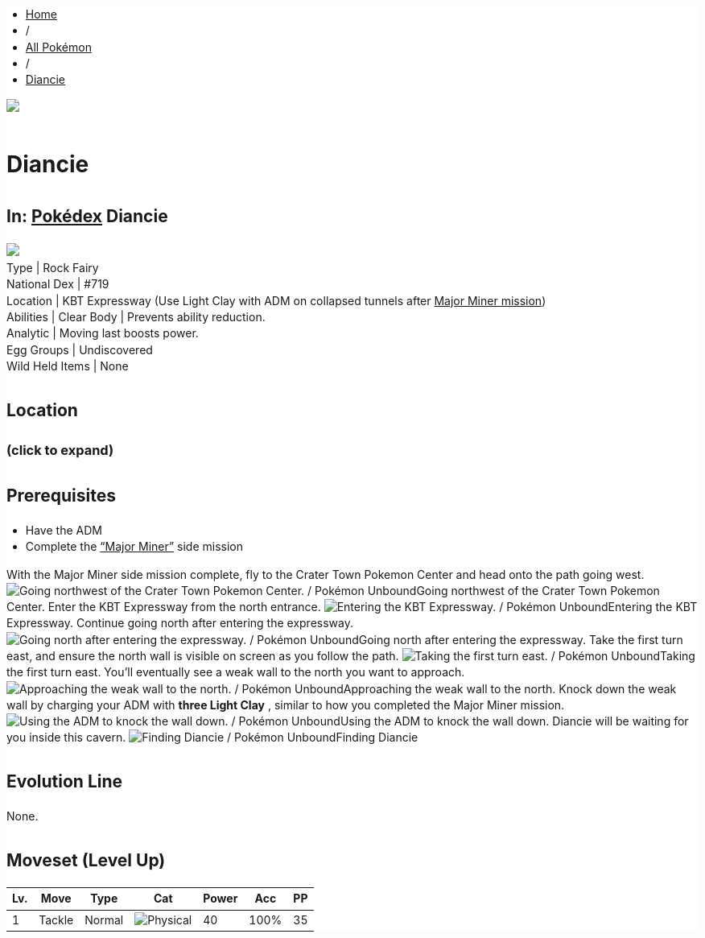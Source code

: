 
  * [ Home ](https://unboundwiki.com/pokemon/diancie/<https:/unboundwiki.com/>)
  * /
  * [ All Pokémon ](https://unboundwiki.com/pokemon/diancie/<https:/unboundwiki.com/pokemon/>)
  * /
  * [ Diancie ](https://unboundwiki.com/pokemon/diancie/<https:/unboundwiki.com/pokemon/diancie/>)

![](https://static.unboundwiki.com/wp-content/assets/images/2024/12/diancie_scaled.png)
# Diancie
In: [Pokédex](https://unboundwiki.com/pokemon/diancie/<https:/unboundwiki.com/category/pokedex/>)
Diancie  
---  
![](https://static.unboundwiki.com/wp-content/assets/sprites/pokemon/diancie.png)  
Type | Rock Fairy  
National Dex | #719  
Location | KBT Expressway (Use Light Clay with ADM on collapsed tunnels after [Major Miner mission](https://unboundwiki.com/pokemon/diancie/<https:/unboundwiki.com/missions/mission-038/>))  
Abilities | Clear Body | Prevents ability reduction.  
Analytic | Moving last boosts power.  
Egg Groups | Undiscovered  
Wild Held Items | None  
## Location
### (click to expand)
Prerequisites  
---  
  * Have the ADM
  * Complete the [“Major Miner”](https://unboundwiki.com/pokemon/diancie/<https:/unboundwiki.com/missions/mission-038/>) side mission

  
With the Major Miner side mission complete, fly to the Crater Town Pokemon Center and head onto the path going west.
![Going northwest of the Crater Town Pokemon Center. / Pokémon Unbound](https://static.unboundwiki.com/wp-content/assets/images/2024/12/01-pokemon-unbound-going-northwest-of-the-crater-town-pokemon-center.jpg)Going northwest of the Crater Town Pokemon Center.
Enter the KBT Expressway from the north entrance.
![Entering the KBT Expressway. / Pokémon Unbound](https://static.unboundwiki.com/wp-content/assets/images/2024/12/02-pokemon-unbound-entering-the-kbt-expressway.jpg)Entering the KBT Expressway.
Continue going north after entering the expressway.
![Going north after entering the expressway. / Pokémon Unbound](https://static.unboundwiki.com/wp-content/assets/images/2024/12/03-pokemon-unbound-going-north-after-entering-the-expressway.jpg)Going north after entering the expressway.
Take the first turn east, and ensure the north wall is visible on screen as you follow the path.
![Taking the first turn east. / Pokémon Unbound](https://static.unboundwiki.com/wp-content/assets/images/2024/12/04-pokemon-unbound-taking-the-1st-turn-east.jpg)Taking the first turn east.
You’ll eventually see a weak wall to the north you want to approach.
![Approaching the weak wall to the north. / Pokémon Unbound](https://static.unboundwiki.com/wp-content/assets/images/2024/12/05-pokemon-unbound-approaching-the-weak-wall-to-the-north.jpg)Approaching the weak wall to the north.
Knock down the weak wall by charging your ADM with **three Light Clay** , similar to how you completed the Major Miner mission.
![Using the ADM to knock the wall down. / Pokémon Unbound](https://static.unboundwiki.com/wp-content/assets/images/2024/12/06-pokemon-unbound-using-the-adm-to-knock-the-wall-down.jpg)Using the ADM to knock the wall down.
Diancie will be waiting for you inside this cavern.
![Finding Diancie / Pokémon Unbound](https://static.unboundwiki.com/wp-content/assets/images/2024/12/07-pokemon-unbound-finding-diancie.jpg)Finding Diancie
## Evolution Line
None.
## Moveset (Level Up)
Lv. | Move | Type | Cat | Power | Acc | PP  
---|---|---|---|---|---|---  
1 | Tackle | Normal | ![Physical](https://static.unboundwiki.com/wp-content/assets/icons/ui/physical.png) | 40 | 100% | 35  